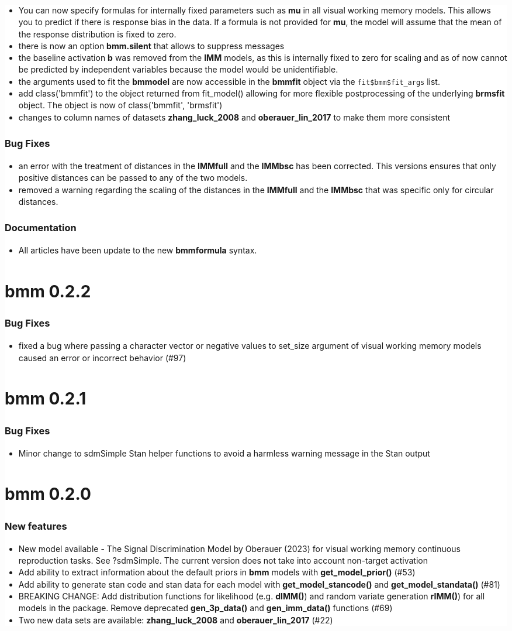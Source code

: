 * You can now specify formulas for internally fixed parameters such as **mu** in all visual working memory models. This allows you to predict if there is response bias in the data. If a formula is not provided for **mu**, the model will assume that the mean of the response distribution is fixed to zero.
* there is now an option **bmm.silent** that allows to suppress messages
* the baseline activation **b** was removed from the **IMM** models, as this is internally fixed 
to zero for scaling and as of now cannot be predicted by independent variables because the model would be unidentifiable.
* the arguments used to fit the **bmmodel** are now accessible in the **bmmfit** object via the `fit$bmm$fit_args` list.
* add class('bmmfit') to the object returned from fit_model() allowing for more flexible postprocessing of the underlying **brmsfit** object. The object is now of class('bmmfit', 'brmsfit')
* changes to column names of datasets **zhang_luck_2008** and **oberauer_lin_2017** to make them more consistent

### Bug Fixes
* an error with the treatment of distances in the **IMMfull** and the **IMMbsc** has been corrected. This versions ensures that only positive distances can be passed to any of the two models.
* removed a warning regarding the scaling of the distances in the **IMMfull** and the **IMMbsc** that was specific only for circular distances.

### Documentation
* All articles have been update to the new **bmmformula** syntax.

# bmm 0.2.2

### Bug Fixes
* fixed a bug where passing a character vector or negative values to set_size argument of visual working memory models caused an error or incorrect behavior (#97)

# bmm 0.2.1

### Bug Fixes
* Minor change to sdmSimple Stan helper functions to avoid a harmless warning message in the Stan output


# bmm 0.2.0

### New features

* New model available - The Signal Discrimination Model by Oberauer (2023) for visual working memory continuous reproduction tasks. See ?sdmSimple. The current version does not take into account non-target activation
* Add ability to extract information about the default priors in **bmm** models with **get_model_prior()** (#53)
* Add ability to generate stan code and stan data for each model with **get_model_stancode()** and **get_model_standata()** (#81)
* BREAKING CHANGE: Add distribution functions for likelihood (e.g. **dIMM()**) and random variate generation **rIMM()**) for all models in the package. Remove deprecated **gen_3p_data()** and **gen_imm_data()** functions (#69)
* Two new data sets are available: **zhang_luck_2008** and **oberauer_lin_2017** (#22)
